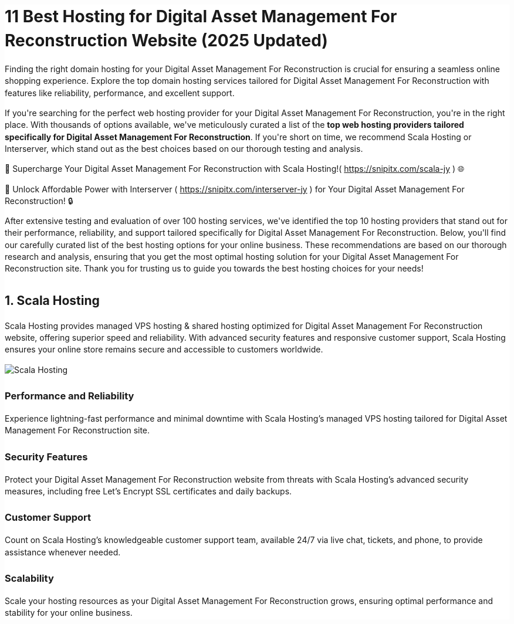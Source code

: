 # 11 Best Hosting for Digital Asset Management For Reconstruction Website (2025 Updated)

Finding the right domain hosting for your Digital Asset Management For Reconstruction is crucial for ensuring a seamless online shopping experience. Explore the top domain hosting services tailored for Digital Asset Management For Reconstruction with features like reliability, performance, and excellent support.

If you're searching for the perfect web hosting provider for your Digital Asset Management For Reconstruction, you're in the right place. With thousands of options available, we've meticulously curated a list of the **top web hosting providers tailored specifically for Digital Asset Management For Reconstruction**. If you're short on time, we recommend Scala Hosting or Interserver, which stand out as the best choices based on our thorough testing and analysis.

🚀 Supercharge Your Digital Asset Management For Reconstruction with Scala Hosting!( https://snipitx.com/scala-jy ) 🌐 

💸 Unlock Affordable Power with Interserver ( https://snipitx.com/interserver-jy ) for Your Digital Asset Management For Reconstruction! 🔒

After extensive testing and evaluation of over 100 hosting services, we've identified the top 10 hosting providers that stand out for their performance, reliability, and support tailored specifically for Digital Asset Management For Reconstruction. Below, you'll find our carefully curated list of the best hosting options for your online business. These recommendations are based on our thorough research and analysis, ensuring that you get the most optimal hosting solution for your Digital Asset Management For Reconstruction site. Thank you for trusting us to guide you towards the best hosting choices for your needs!

## 1. Scala Hosting

Scala Hosting provides managed VPS hosting & shared hosting optimized for Digital Asset Management For Reconstruction website, offering superior speed and reliability. With advanced security features and responsive customer support, Scala Hosting ensures your online store remains secure and accessible to customers worldwide.

![Scala Hosting](https://i.imgur.com/uJ5JIK3.png "Scala Web Hosting")

### Performance and Reliability
Experience lightning-fast performance and minimal downtime with Scala Hosting’s managed VPS hosting tailored for Digital Asset Management For Reconstruction site.

### Security Features
Protect your Digital Asset Management For Reconstruction website from threats with Scala Hosting’s advanced security measures, including free Let’s Encrypt SSL certificates and daily backups.

### Customer Support
Count on Scala Hosting’s knowledgeable customer support team, available 24/7 via live chat, tickets, and phone, to provide assistance whenever needed.

### Scalability
Scale your hosting resources as your Digital Asset Management For Reconstruction grows, ensuring optimal performance and stability for your online business.
